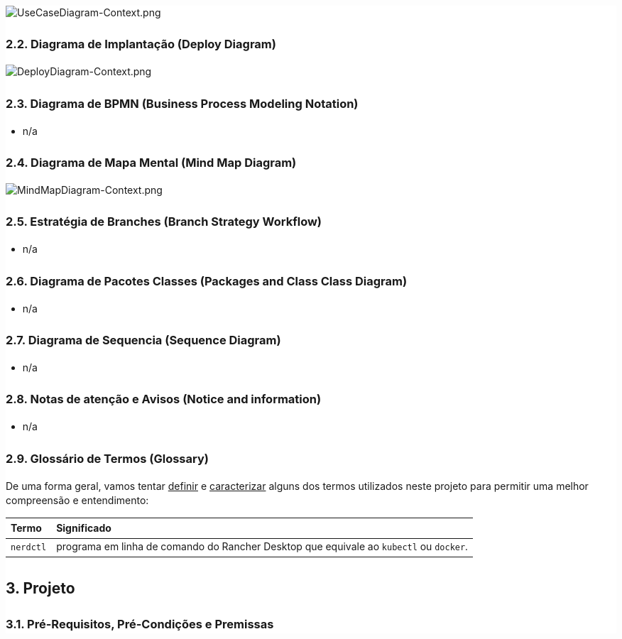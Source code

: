 ![UseCaseDiagram-Context.png](./doc/uml-diagrams/UseCaseDiagram-kubernetes.png) 


### 2.2. Diagrama de Implantação (Deploy Diagram)

![DeployDiagram-Context.png](./doc/uml-diagrams/DeployDiagram-kubernetes-docker-rancherdesktop.png) 


### 2.3. Diagrama de BPMN (Business Process Modeling Notation)

*  n/a


### 2.4. Diagrama de Mapa Mental (Mind Map Diagram)

![MindMapDiagram-Context.png](../doc/mind-maps/MindMapDiagram-kubernetes-docker-rancherdesktop.png) 


### 2.5. Estratégia de Branches (Branch Strategy Workflow)

*  n/a


### 2.6. Diagrama de Pacotes Classes (Packages and Class Class Diagram)

*  n/a


### 2.7. Diagrama de Sequencia (Sequence Diagram)

*  n/a


### 2.8. Notas de atenção e Avisos (Notice and information)

*  n/a


### 2.9. Glossário de Termos (Glossary)

De uma forma geral, vamos tentar <ins>definir</ins> e <ins>caracterizar</ins> alguns dos termos utilizados neste projeto para permitir uma melhor compreensão e entendimento:

| Termo       | Significado                     |
| :---------- | :------------------------------ |
| `nerdctl`   | programa em linha de comando do Rancher Desktop que equivale ao `kubectl` ou `docker`. |


## 3. Projeto

### 3.1. Pré-Requisitos, Pré-Condições e Premissas
